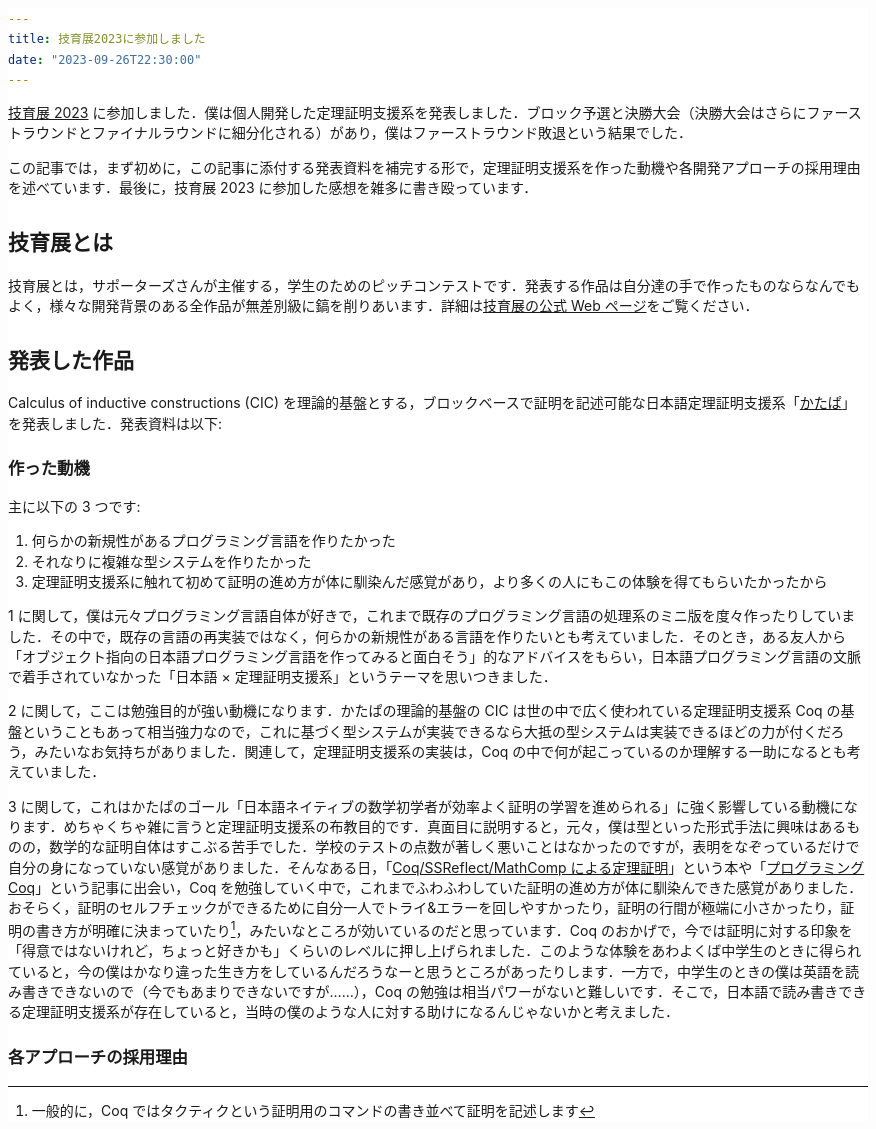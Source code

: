 ```yaml
---
title: 技育展2023に参加しました
date: "2023-09-26T22:30:00"
---
```


[技育展 2023](https://talent.supporterz.jp/geekten/2023/) に参加しました．僕は個人開発した定理証明支援系を発表しました．ブロック予選と決勝大会（決勝大会はさらにファーストラウンドとファイナルラウンドに細分化される）があり，僕はファーストラウンド敗退という結果でした．

この記事では，まず初めに，この記事に添付する発表資料を補完する形で，定理証明支援系を作った動機や各開発アプローチの採用理由を述べています．最後に，技育展 2023 に参加した感想を雑多に書き殴っています．



## 技育展とは

技育展とは，サポーターズさんが主催する，学生のためのピッチコンテストです．発表する作品は自分達の手で作ったものならなんでもよく，様々な開発背景のある全作品が無差別級に鎬を削りあいます．詳細は[技育展の公式 Web ページ](https://talent.supporterz.jp/geekten/2023/)をご覧ください．

## 発表した作品

Calculus of inductive constructions (CIC) を理論的基盤とする，ブロックベースで証明を記述可能な日本語定理証明支援系「[かたぱ](https://katapa.app)」を発表しました．発表資料は以下:

<iframe src="https://docs.google.com/presentation/d/e/2PACX-1vTZ26tRxuw9TNJQHrJBgYKyKS356hUkAPx9-nEVc2GSTtj435cvCdvYvuZMZFwhH4YE6v7dGcdScmD8/embed?start=false&loop=false&delayms=3000" frameborder="0" width="960" height="569" allowfullscreen="true" mozallowfullscreen="true" webkitallowfullscreen="true"></iframe>

### 作った動機

主に以下の 3 つです:

1. 何らかの新規性があるプログラミング言語を作りたかった
2. それなりに複雑な型システムを作りたかった
3. 定理証明支援系に触れて初めて証明の進め方が体に馴染んだ感覚があり，より多くの人にもこの体験を得てもらいたかったから

1 に関して，僕は元々プログラミング言語自体が好きで，これまで既存のプログラミング言語の処理系のミニ版を度々作ったりしていました．その中で，既存の言語の再実装ではなく，何らかの新規性がある言語を作りたいとも考えていました．そのとき，ある友人から「オブジェクト指向の日本語プログラミング言語を作ってみると面白そう」的なアドバイスをもらい，日本語プログラミング言語の文脈で着手されていなかった「日本語 × 定理証明支援系」というテーマを思いつきました．

2 に関して，ここは勉強目的が強い動機になります．かたぱの理論的基盤の CIC は世の中で広く使われている定理証明支援系 Coq の基盤ということもあって相当強力なので，これに基づく型システムが実装できるなら大抵の型システムは実装できるほどの力が付くだろう，みたいなお気持ちがありました．関連して，定理証明支援系の実装は，Coq の中で何が起こっているのか理解する一助になるとも考えていました．

3 に関して，これはかたぱのゴール「日本語ネイティブの数学初学者が効率よく証明の学習を進められる」に強く影響している動機になります．めちゃくちゃ雑に言うと定理証明支援系の布教目的です．真面目に説明すると，元々，僕は型といった形式手法に興味はあるものの，数学的な証明自体はすこぶる苦手でした．学校のテストの点数が著しく悪いことはなかったのですが，表明をなぞっているだけで自分の身になっていない感覚がありました．そんなある日，「[Coq/SSReflect/MathComp による定理証明](https://www.morikita.co.jp/books/mid/006241)」という本や「[プログラミング Coq](https://www.iijlab.net/activities/programming-coq/)」という記事に出会い，Coq を勉強していく中で，これまでふわふわしていた証明の進め方が体に馴染んできた感覚がありました．おそらく，証明のセルフチェックができるために自分一人でトライ&エラーを回しやすかったり，証明の行間が極端に小さかったり，証明の書き方が明確に決まっていたり[^1]，みたいなところが効いているのだと思っています．Coq のおかげで，今では証明に対する印象を「得意ではないけれど，ちょっと好きかも」くらいのレベルに押し上げられました．このような体験をあわよくば中学生のときに得られていると，今の僕はかなり違った生き方をしているんだろうなーと思うところがあったりします．一方で，中学生のときの僕は英語を読み書きできないので（今でもあまりできないですが……），Coq の勉強は相当パワーがないと難しいです．そこで，日本語で読み書きできる定理証明支援系が存在していると，当時の僕のような人に対する助けになるんじゃないかと考えました．

[^1]: 一般的に，Coq ではタクティクという証明用のコマンドの書き並べて証明を記述します

### 各アプローチの採用理由


[^2]: 元ネタ: [Menhir が便利](https://nymphium.github.io/2017/12/03/Menhir%E3%81%8C%E4%BE%BF%E5%88%A9.html)
[^3]: [京都大学「計算と論理」](https://www.k.kyoto-u.ac.jp/external/open_syllabus/department_syllabus?lectureNo=11483&departmentNo=16)